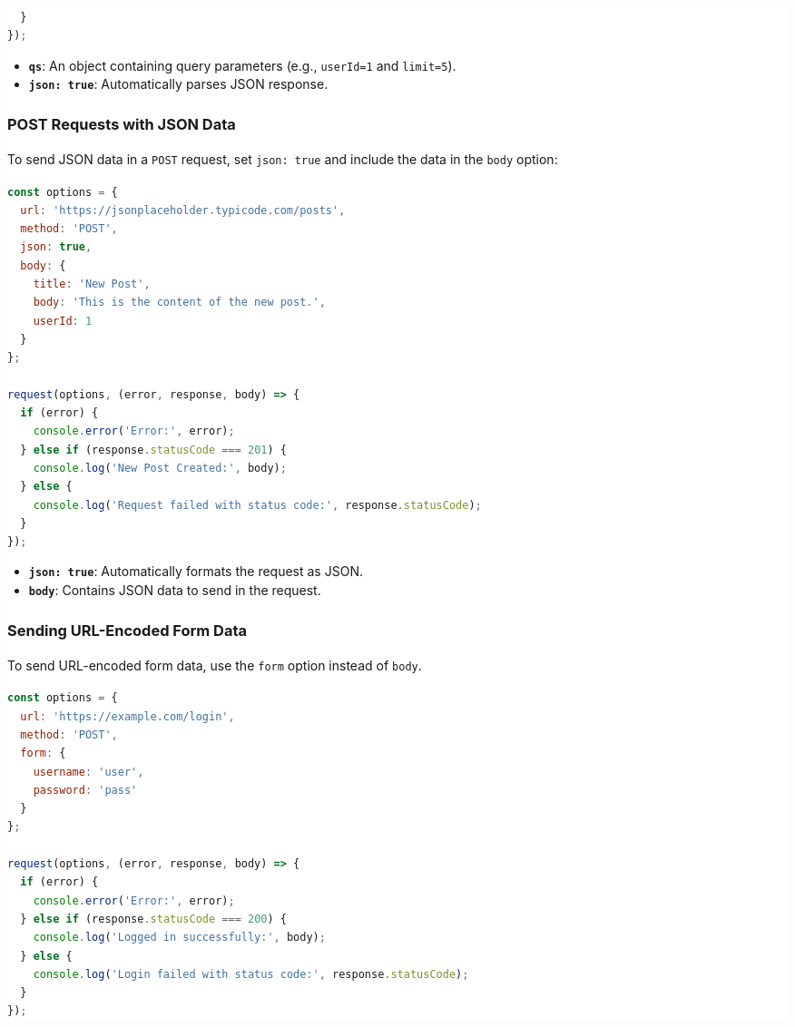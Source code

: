 ```javascript
  }
});
```

- **`qs`**: An object containing query parameters (e.g., `userId=1` and `limit=5`).
- **`json: true`**: Automatically parses JSON response.

### POST Requests with JSON Data

To send JSON data in a `POST` request, set `json: true` and include the data in the `body` option:

```javascript
const options = {
  url: 'https://jsonplaceholder.typicode.com/posts',
  method: 'POST',
  json: true,
  body: {
    title: 'New Post',
    body: 'This is the content of the new post.',
    userId: 1
  }
};

request(options, (error, response, body) => {
  if (error) {
    console.error('Error:', error);
  } else if (response.statusCode === 201) {
    console.log('New Post Created:', body);
  } else {
    console.log('Request failed with status code:', response.statusCode);
  }
});
```

- **`json: true`**: Automatically formats the request as JSON.
- **`body`**: Contains JSON data to send in the request.


### Sending URL-Encoded Form Data

To send URL-encoded form data, use the `form` option instead of `body`.

```javascript
const options = {
  url: 'https://example.com/login',
  method: 'POST',
  form: {
    username: 'user',
    password: 'pass'
  }
};

request(options, (error, response, body) => {
  if (error) {
    console.error('Error:', error);
  } else if (response.statusCode === 200) {
    console.log('Logged in successfully:', body);
  } else {
    console.log('Login failed with status code:', response.statusCode);
  }
});
```
